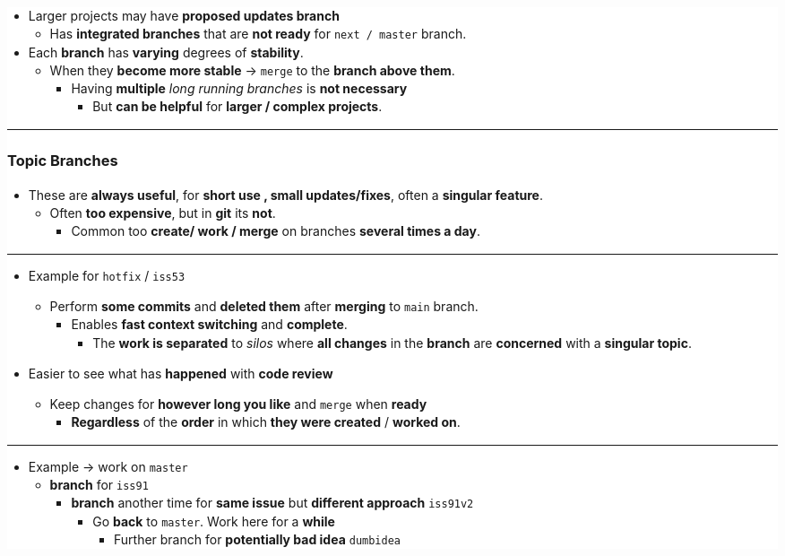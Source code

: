 - Larger projects may have **proposed updates branch**
  - Has **integrated branches** that are **not ready** for `next / master` branch.
- Each **branch** has **varying** degrees of **stability**. 
  - When they **become more stable** $\to$ `merge` to the **branch above them**.
    - Having **multiple** *long running branches* is **not necessary** 
      - But **can be helpful** for **larger / complex projects**.

---

### Topic Branches

- These are **always useful**, for **short use , small updates/fixes**, often a **singular feature**.
  - Often **too expensive**, but in **git** its **not**.
    - Common too **create/ work / merge** on branches **several times a day**.

---

- Example for `hotfix` / `iss53` 
  - Perform **some commits** and **deleted them** after **merging** to `main` branch.
    - Enables **fast context switching** and **complete**.
      - The **work is separated** to *silos* where **all changes** in the **branch** are **concerned** with a **singular topic**.

- Easier to see what has **happened** with **code review**
  - Keep changes for **however long you like** and `merge` when **ready**
    - **Regardless** of the **order** in which **they were created** / **worked on**.

---

- Example $\to$ work on `master` 
  - **branch** for `iss91` 
    - **branch** another time for **same issue** but **different approach** `iss91v2`
      - Go **back** to `master`. Work here for a **while**
        - Further branch for **potentially bad idea** `dumbidea`
